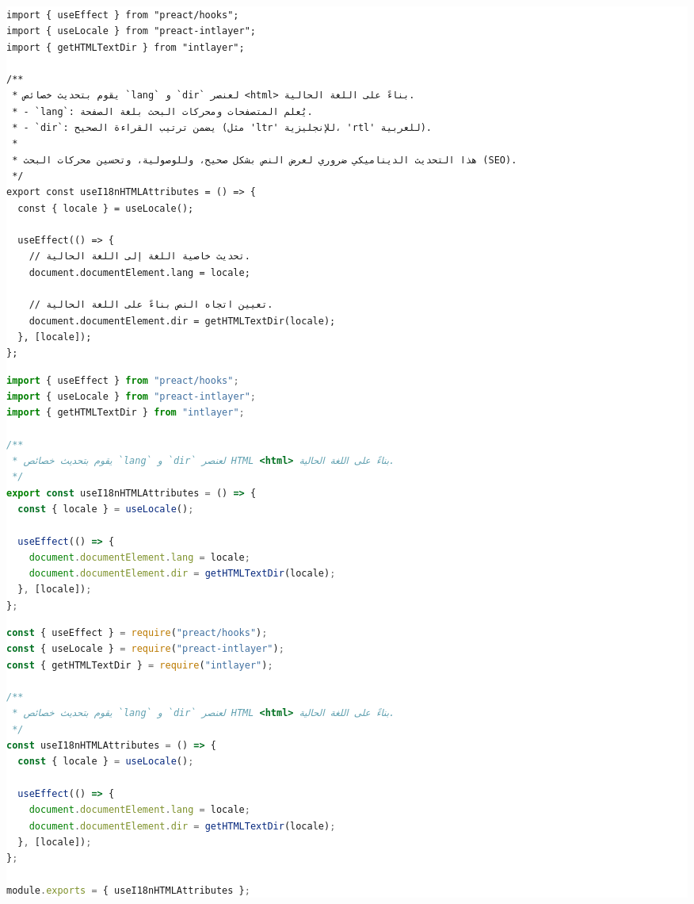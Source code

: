 ```tsx fileName="src/hooks/useI18nHTMLAttributes.tsx" codeFormat="typescript"
import { useEffect } from "preact/hooks";
import { useLocale } from "preact-intlayer";
import { getHTMLTextDir } from "intlayer";

/**
 * يقوم بتحديث خصائص `lang` و `dir` لعنصر <html> بناءً على اللغة الحالية.
 * - `lang`: يُعلم المتصفحات ومحركات البحث بلغة الصفحة.
 * - `dir`: يضمن ترتيب القراءة الصحيح (مثل 'ltr' للإنجليزية، 'rtl' للعربية).
 *
 * هذا التحديث الديناميكي ضروري لعرض النص بشكل صحيح، وللوصولية، وتحسين محركات البحث (SEO).
 */
export const useI18nHTMLAttributes = () => {
  const { locale } = useLocale();

  useEffect(() => {
    // تحديث خاصية اللغة إلى اللغة الحالية.
    document.documentElement.lang = locale;

    // تعيين اتجاه النص بناءً على اللغة الحالية.
    document.documentElement.dir = getHTMLTextDir(locale);
  }, [locale]);
};
```

```jsx fileName="src/hooks/useI18nHTMLAttributes.jsx" codeFormat="esm"
import { useEffect } from "preact/hooks";
import { useLocale } from "preact-intlayer";
import { getHTMLTextDir } from "intlayer";

/**
 * يقوم بتحديث خصائص `lang` و `dir` لعنصر HTML <html> بناءً على اللغة الحالية.
 */
export const useI18nHTMLAttributes = () => {
  const { locale } = useLocale();

  useEffect(() => {
    document.documentElement.lang = locale;
    document.documentElement.dir = getHTMLTextDir(locale);
  }, [locale]);
};
```

```jsx fileName="src/hooks/useI18nHTMLAttributes.cjsx" codeFormat="commonjs"
const { useEffect } = require("preact/hooks");
const { useLocale } = require("preact-intlayer");
const { getHTMLTextDir } = require("intlayer");

/**
 * يقوم بتحديث خصائص `lang` و `dir` لعنصر HTML <html> بناءً على اللغة الحالية.
 */
const useI18nHTMLAttributes = () => {
  const { locale } = useLocale();

  useEffect(() => {
    document.documentElement.lang = locale;
    document.documentElement.dir = getHTMLTextDir(locale);
  }, [locale]);
};

module.exports = { useI18nHTMLAttributes };
```
